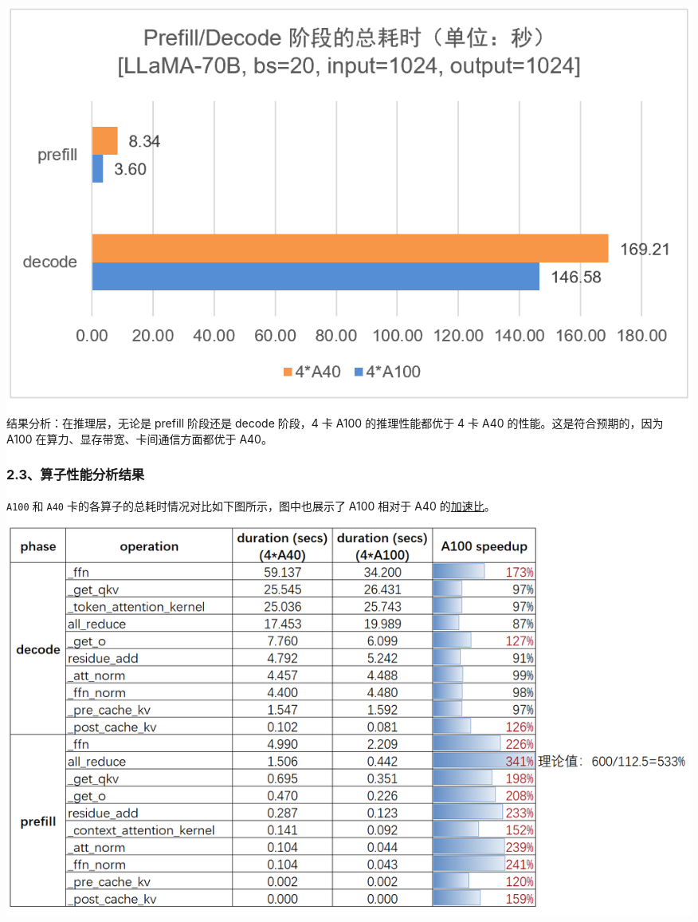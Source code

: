 ![4a100_4a40](../../images/lightllm_analysis/4a100_4a40.png)

结果分析：在推理层，无论是 prefill 阶段还是 decode 阶段，4 卡 A100 的推理性能都优于 4 卡 A40 的性能。这是符合预期的，因为 A100 在算力、显存带宽、卡间通信方面都优于 A40。

### 2.3、算子性能分析结果

`A100` 和 `A40` 卡的各算子的总耗时情况对比如下图所示，图中也展示了 A100 相对于 A40 的[加速比](https://www.jendow.com.tw/wiki/%E5%8A%A0%E9%80%9F%E6%AF%94)。

![算子性能分析结果](../../images/lightllm_analysis/op_perf1.png)
